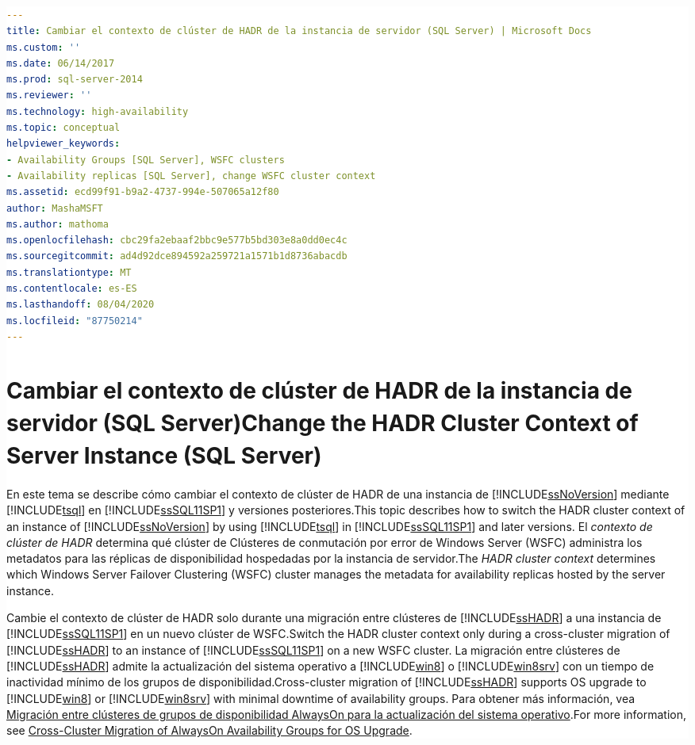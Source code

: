 ```yaml
---
title: Cambiar el contexto de clúster de HADR de la instancia de servidor (SQL Server) | Microsoft Docs
ms.custom: ''
ms.date: 06/14/2017
ms.prod: sql-server-2014
ms.reviewer: ''
ms.technology: high-availability
ms.topic: conceptual
helpviewer_keywords:
- Availability Groups [SQL Server], WSFC clusters
- Availability replicas [SQL Server], change WSFC cluster context
ms.assetid: ecd99f91-b9a2-4737-994e-507065a12f80
author: MashaMSFT
ms.author: mathoma
ms.openlocfilehash: cbc29fa2ebaaf2bbc9e577b5bd303e8a0dd0ec4c
ms.sourcegitcommit: ad4d92dce894592a259721a1571b1d8736abacdb
ms.translationtype: MT
ms.contentlocale: es-ES
ms.lasthandoff: 08/04/2020
ms.locfileid: "87750214"
---
```

# <a name="change-the-hadr-cluster-context-of-server-instance-sql-server"></a><span data-ttu-id="fe009-102">Cambiar el contexto de clúster de HADR de la instancia de servidor (SQL Server)</span><span class="sxs-lookup"><span data-stu-id="fe009-102">Change the HADR Cluster Context of Server Instance (SQL Server)</span></span>
  <span data-ttu-id="fe009-103">En este tema se describe cómo cambiar el contexto de clúster de HADR de una instancia de [!INCLUDE[ssNoVersion](../../../includes/ssnoversion-md.md)] mediante [!INCLUDE[tsql](../../../includes/tsql-md.md)] en [!INCLUDE[ssSQL11SP1](../../../includes/sssql11sp1-md.md)] y versiones posteriores.</span><span class="sxs-lookup"><span data-stu-id="fe009-103">This topic describes how to switch the HADR cluster context of an instance of [!INCLUDE[ssNoVersion](../../../includes/ssnoversion-md.md)] by using [!INCLUDE[tsql](../../../includes/tsql-md.md)] in [!INCLUDE[ssSQL11SP1](../../../includes/sssql11sp1-md.md)] and later versions.</span></span> <span data-ttu-id="fe009-104">El *contexto de clúster de HADR* determina qué clúster de Clústeres de conmutación por error de Windows Server (WSFC) administra los metadatos para las réplicas de disponibilidad hospedadas por la instancia de servidor.</span><span class="sxs-lookup"><span data-stu-id="fe009-104">The *HADR cluster context* determines which Windows Server Failover Clustering (WSFC) cluster manages the metadata for availability replicas hosted by the server instance.</span></span>  
  
 <span data-ttu-id="fe009-105">Cambie el contexto de clúster de HADR solo durante una migración entre clústeres de [!INCLUDE[ssHADR](../../../includes/sshadr-md.md)] a una instancia de [!INCLUDE[ssSQL11SP1](../../../includes/sssql11sp1-md.md)] en un nuevo clúster de WSFC.</span><span class="sxs-lookup"><span data-stu-id="fe009-105">Switch the HADR cluster context only during a cross-cluster migration of [!INCLUDE[ssHADR](../../../includes/sshadr-md.md)] to an instance of [!INCLUDE[ssSQL11SP1](../../../includes/sssql11sp1-md.md)] on a new WSFC cluster.</span></span> <span data-ttu-id="fe009-106">La migración entre clústeres de [!INCLUDE[ssHADR](../../../includes/sshadr-md.md)] admite la actualización del sistema operativo a [!INCLUDE[win8](../../../includes/win8-md.md)] o [!INCLUDE[win8srv](../../../includes/win8srv-md.md)] con un tiempo de inactividad mínimo de los grupos de disponibilidad.</span><span class="sxs-lookup"><span data-stu-id="fe009-106">Cross-cluster migration of [!INCLUDE[ssHADR](../../../includes/sshadr-md.md)] supports OS upgrade to [!INCLUDE[win8](../../../includes/win8-md.md)] or [!INCLUDE[win8srv](../../../includes/win8srv-md.md)] with minimal downtime of availability groups.</span></span> <span data-ttu-id="fe009-107">Para obtener más información, vea [Migración entre clústeres de grupos de disponibilidad AlwaysOn para la actualización del sistema operativo](https://msdn.microsoft.com/library/jj873730.aspx).</span><span class="sxs-lookup"><span data-stu-id="fe009-107">For more information, see [Cross-Cluster Migration of AlwaysOn Availability Groups for OS Upgrade](https://msdn.microsoft.com/library/jj873730.aspx).</span></span>  
  